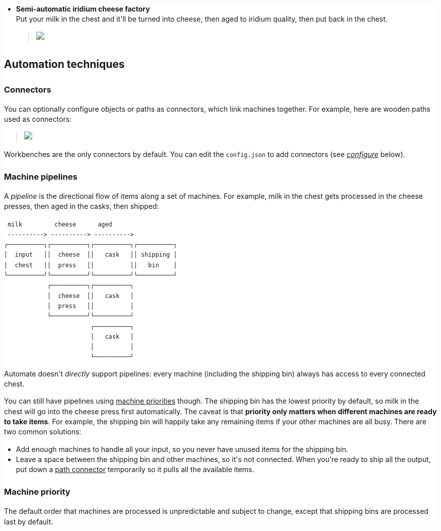 * **Semi-automatic iridium cheese factory**  
  Put your milk in the chest and it'll be turned into cheese, then aged to iridium quality, then
  put back in the chest.
  > ![](screenshots/iridium-cheese-factory.png)

## Automation techniques
### Connectors
You can optionally configure objects or paths as connectors, which link machines together. For
example, here are wooden paths used as connectors:

> ![](screenshots/connectors.png)

Workbenches are the only connectors by default. You can edit the `config.json` to add connectors
(see _[configure](#configure)_ below).

### Machine pipelines
A _pipeline_ is the directional flow of items along a set of machines. For example, milk in the
chest gets processed in the cheese presses, then aged in the casks, then shipped:
```
 milk         cheese      aged 
 ----------> ----------> ---------->
┌──────────┐┌──────────┐┌──────────┐┌──────────┐
│  input   ││  cheese  ││   cask   ││ shipping │
│  chest   ││  press   ││          ││   bin    │
└──────────┘└──────────┘└──────────┘└──────────┘
            ┌──────────┐┌──────────┐
            │  cheese  ││   cask   │
            │  press   ││          │
            └──────────┘└──────────┘
                        ┌──────────┐
                        │   cask   │
                        │          │
                        └──────────┘
```

Automate doesn't _directly_ support pipelines: every machine (including the shipping bin) always
has access to every connected chest.

You can still have pipelines using [machine priorities](#machine-priority) though. The shipping bin
has the lowest priority by default, so milk in the chest will go into the cheese press first
automatically. The caveat is that **priority only matters when different machines are ready to take
items**. For example, the shipping bin will happily take any remaining items if your other machines
are all busy. There are two common solutions:

* Add enough machines to handle all your input, so you never have unused items for the shipping bin.
* Leave a space between the shipping bin and other machines, so it's not connected. When you're
  ready to ship all the output, put down a [path connector](#connectors) temporarily so it pulls
  all the available items.

### Machine priority
The default order that machines are processed is unpredictable and subject to change, except that
shipping bins are processed last by default.
